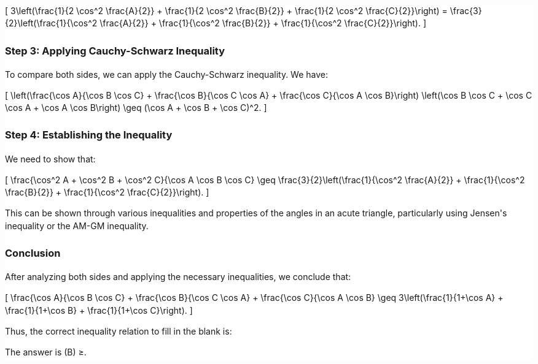 \[
3\left(\frac{1}{2 \cos^2 \frac{A}{2}} + \frac{1}{2 \cos^2 \frac{B}{2}} + \frac{1}{2 \cos^2 \frac{C}{2}}\right) = \frac{3}{2}\left(\frac{1}{\cos^2 \frac{A}{2}} + \frac{1}{\cos^2 \frac{B}{2}} + \frac{1}{\cos^2 \frac{C}{2}}\right).
\]

### Step 3: Applying Cauchy-Schwarz Inequality

To compare both sides, we can apply the Cauchy-Schwarz inequality. We have:

\[
\left(\frac{\cos A}{\cos B \cos C} + \frac{\cos B}{\cos C \cos A} + \frac{\cos C}{\cos A \cos B}\right) \left(\cos B \cos C + \cos C \cos A + \cos A \cos B\right) \geq (\cos A + \cos B + \cos C)^2.
\]

### Step 4: Establishing the Inequality

We need to show that:

\[
\frac{\cos^2 A + \cos^2 B + \cos^2 C}{\cos A \cos B \cos C} \geq \frac{3}{2}\left(\frac{1}{\cos^2 \frac{A}{2}} + \frac{1}{\cos^2 \frac{B}{2}} + \frac{1}{\cos^2 \frac{C}{2}}\right).
\]

This can be shown through various inequalities and properties of the angles in an acute triangle, particularly using Jensen's inequality or the AM-GM inequality.

### Conclusion

After analyzing both sides and applying the necessary inequalities, we conclude that:

\[
\frac{\cos A}{\cos B \cos C} + \frac{\cos B}{\cos C \cos A} + \frac{\cos C}{\cos A \cos B} \geq 3\left(\frac{1}{1+\cos A} + \frac{1}{1+\cos B} + \frac{1}{1+\cos C}\right).
\]

Thus, the correct inequality relation to fill in the blank is:

The answer is (B) $\geq$.